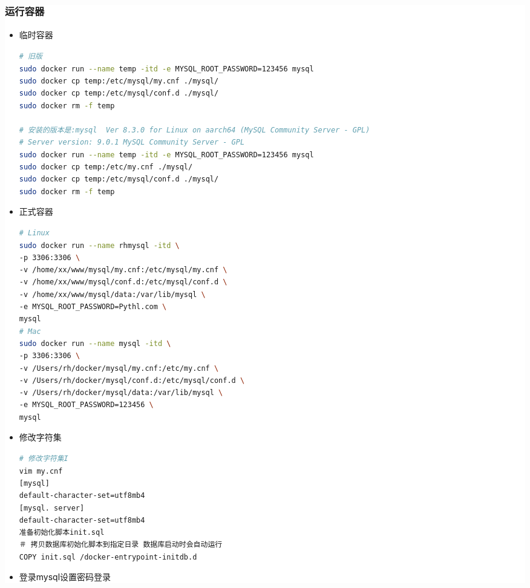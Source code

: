 ### 运行容器

- 临时容器 

  ```bash
  # 旧版
  sudo docker run --name temp -itd -e MYSQL_ROOT_PASSWORD=123456 mysql
  sudo docker cp temp:/etc/mysql/my.cnf ./mysql/
  sudo docker cp temp:/etc/mysql/conf.d ./mysql/
  sudo docker rm -f temp
  
  # 安装的版本是:mysql  Ver 8.3.0 for Linux on aarch64 (MySQL Community Server - GPL)
  # Server version: 9.0.1 MySQL Community Server - GPL
  sudo docker run --name temp -itd -e MYSQL_ROOT_PASSWORD=123456 mysql
  sudo docker cp temp:/etc/my.cnf ./mysql/
  sudo docker cp temp:/etc/mysql/conf.d ./mysql/
  sudo docker rm -f temp
  ```

- 正式容器

  ```bash
  # Linux
  sudo docker run --name rhmysql -itd \
  -p 3306:3306 \
  -v /home/xx/www/mysql/my.cnf:/etc/mysql/my.cnf \
  -v /home/xx/www/mysql/conf.d:/etc/mysql/conf.d \
  -v /home/xx/www/mysql/data:/var/lib/mysql \
  -e MYSQL_ROOT_PASSWORD=Pythl.com \
  mysql
  # Mac
  sudo docker run --name mysql -itd \
  -p 3306:3306 \
  -v /Users/rh/docker/mysql/my.cnf:/etc/my.cnf \
  -v /Users/rh/docker/mysql/conf.d:/etc/mysql/conf.d \
  -v /Users/rh/docker/mysql/data:/var/lib/mysql \
  -e MYSQL_ROOT_PASSWORD=123456 \
  mysql
  ```

- 修改字符集

  ```bash
  # 修改字符集I
  vim my.cnf
  [mysql]
  default-character-set=utf8mb4
  [mysql. server]
  default-character-set=utf8mb4
  准备初始化脚本init.sql
  ＃ 拷贝数据库初始化脚本到指定日录 数据库启动时会自动运行
  COPY init.sql /docker-entrypoint-initdb.d
  ```

- 登录mysql设置密码登录
